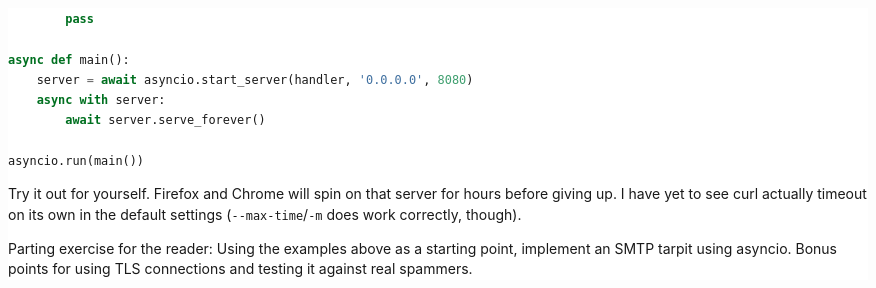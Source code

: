 ```py
        pass

async def main():
    server = await asyncio.start_server(handler, '0.0.0.0', 8080)
    async with server:
        await server.serve_forever()

asyncio.run(main())
```

Try it out for yourself. Firefox and Chrome will spin on that server
for hours before giving up. I have yet to see curl actually timeout on
its own in the default settings (`--max-time`/`-m` does work
correctly, though).

Parting exercise for the reader: Using the examples above as a starting
point, implement an SMTP tarpit using asyncio. Bonus points for using
TLS connections and testing it against real spammers.


[aio]: /blog/2019/03/10/
[dumb]: /blog/2019/02/24/
[endlessh]: https://github.com/skeeto/endlessh
[hn]: https://news.ycombinator.com/item?id=19465967
[mail]: /blog/2017/06/15/
[raw]: /blog/2015/05/15/
[reddit]: https://old.reddit.com/r/programming/comments/b4iq00/endlessh_an_ssh_tarpit/
[reddit2]: https://old.reddit.com/r/netsec/comments/b4dwjl/endlessh_an_ssh_tarpit/
[rfc]: https://tools.ietf.org/html/rfc4253#section-4.2
[tarpit]: https://en.wikipedia.org/wiki/Tarpit_(networking)
[tcp]: https://nyman.re/super-simple-ssh-tarpit/
